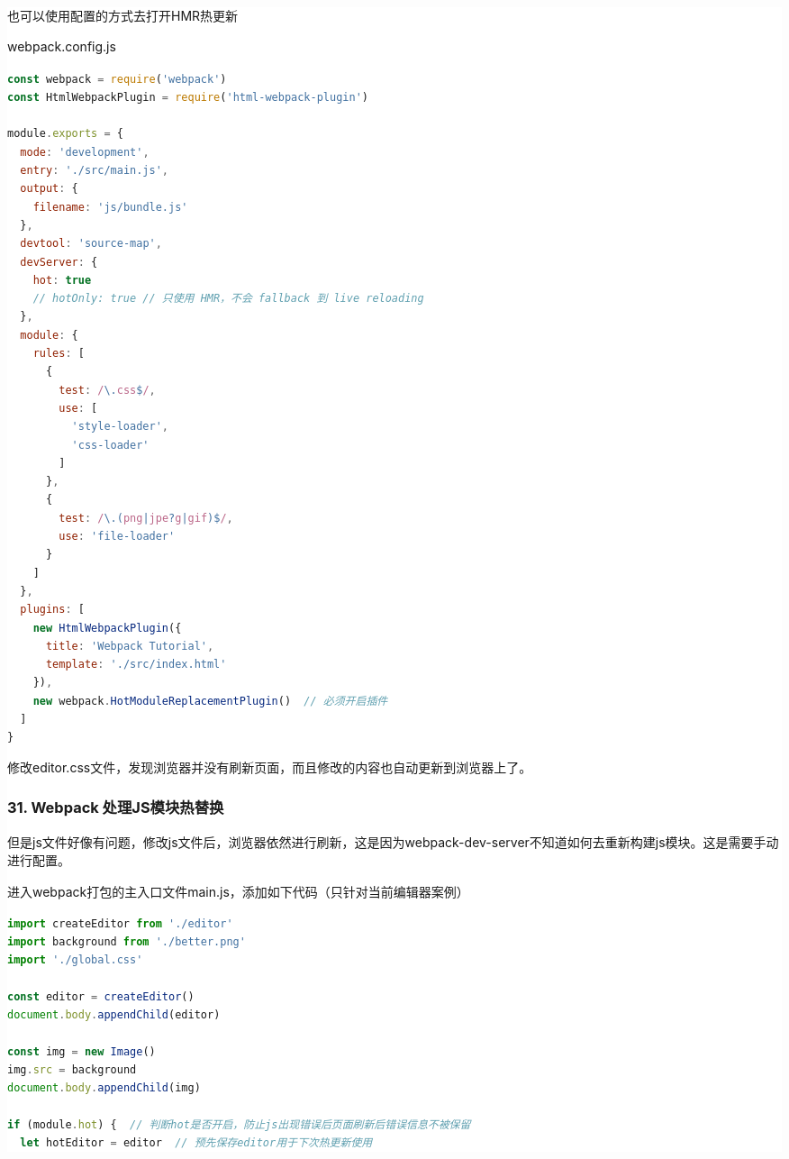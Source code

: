 也可以使用配置的方式去打开HMR热更新

webpack.config.js

```js
const webpack = require('webpack')
const HtmlWebpackPlugin = require('html-webpack-plugin')

module.exports = {
  mode: 'development',
  entry: './src/main.js',
  output: {
    filename: 'js/bundle.js'
  },
  devtool: 'source-map',
  devServer: {
    hot: true
    // hotOnly: true // 只使用 HMR，不会 fallback 到 live reloading
  },
  module: {
    rules: [
      {
        test: /\.css$/,
        use: [
          'style-loader',
          'css-loader'
        ]
      },
      {
        test: /\.(png|jpe?g|gif)$/,
        use: 'file-loader'
      }
    ]
  },
  plugins: [
    new HtmlWebpackPlugin({
      title: 'Webpack Tutorial',
      template: './src/index.html'
    }),
    new webpack.HotModuleReplacementPlugin()  // 必须开启插件
  ]
}

```

修改editor.css文件，发现浏览器并没有刷新页面，而且修改的内容也自动更新到浏览器上了。

### 31. Webpack 处理JS模块热替换

但是js文件好像有问题，修改js文件后，浏览器依然进行刷新，这是因为webpack-dev-server不知道如何去重新构建js模块。这是需要手动进行配置。

进入webpack打包的主入口文件main.js，添加如下代码（只针对当前编辑器案例）

```js
import createEditor from './editor'
import background from './better.png'
import './global.css'

const editor = createEditor()
document.body.appendChild(editor)

const img = new Image()
img.src = background
document.body.appendChild(img)

if (module.hot) {  // 判断hot是否开启，防止js出现错误后页面刷新后错误信息不被保留
  let hotEditor = editor  // 预先保存editor用于下次热更新使用
```
